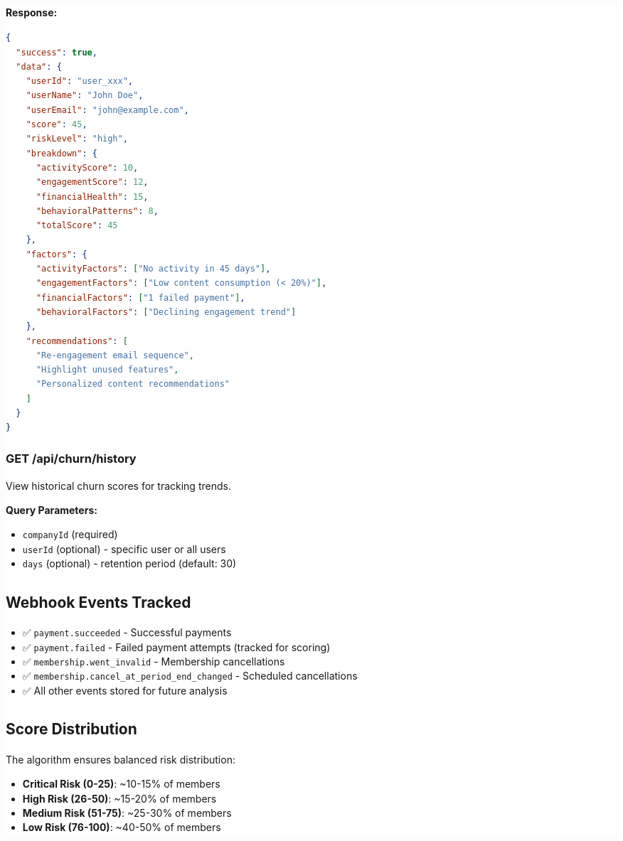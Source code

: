 **Response:**
```json
{
  "success": true,
  "data": {
    "userId": "user_xxx",
    "userName": "John Doe",
    "userEmail": "john@example.com",
    "score": 45,
    "riskLevel": "high",
    "breakdown": {
      "activityScore": 10,
      "engagementScore": 12,
      "financialHealth": 15,
      "behavioralPatterns": 8,
      "totalScore": 45
    },
    "factors": {
      "activityFactors": ["No activity in 45 days"],
      "engagementFactors": ["Low content consumption (< 20%)"],
      "financialFactors": ["1 failed payment"],
      "behavioralFactors": ["Declining engagement trend"]
    },
    "recommendations": [
      "Re-engagement email sequence",
      "Highlight unused features",
      "Personalized content recommendations"
    ]
  }
}
```

### GET /api/churn/history
View historical churn scores for tracking trends.

**Query Parameters:**
- `companyId` (required)
- `userId` (optional) - specific user or all users
- `days` (optional) - retention period (default: 30)

## Webhook Events Tracked

- ✅ `payment.succeeded` - Successful payments
- ✅ `payment.failed` - Failed payment attempts (tracked for scoring)
- ✅ `membership.went_invalid` - Membership cancellations
- ✅ `membership.cancel_at_period_end_changed` - Scheduled cancellations
- ✅ All other events stored for future analysis

## Score Distribution

The algorithm ensures balanced risk distribution:
- **Critical Risk (0-25)**: ~10-15% of members
- **High Risk (26-50)**: ~15-20% of members
- **Medium Risk (51-75)**: ~25-30% of members
- **Low Risk (76-100)**: ~40-50% of members
